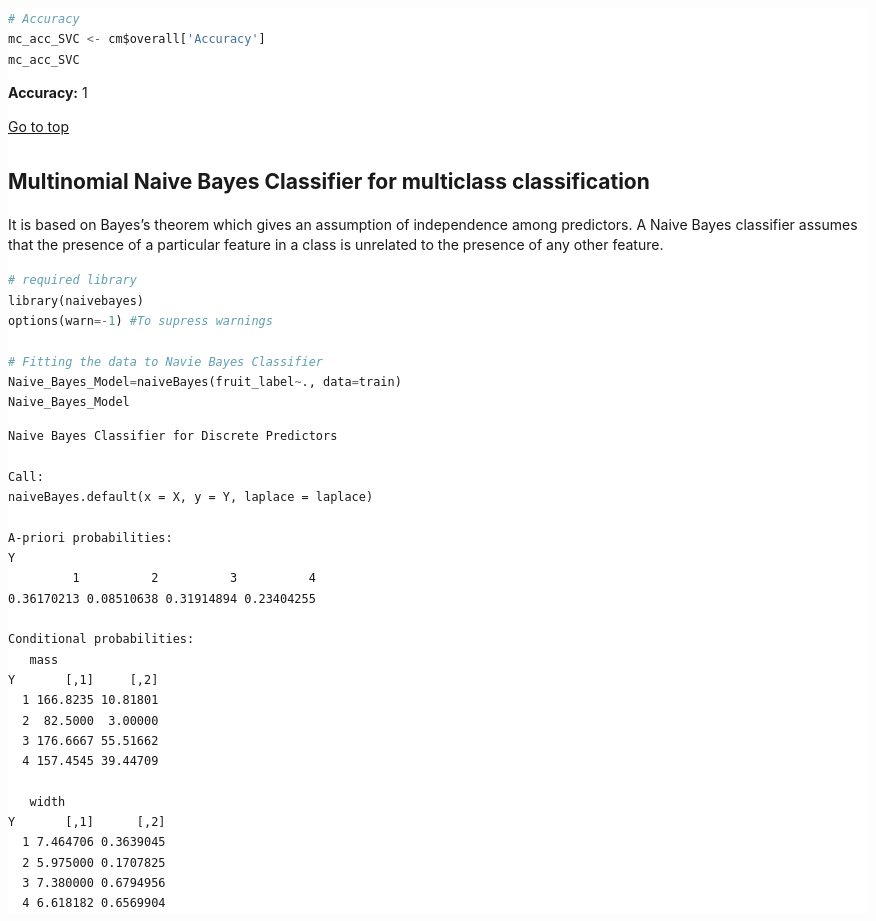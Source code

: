 

```python
# Accuracy
mc_acc_SVC <- cm$overall['Accuracy']
mc_acc_SVC
```


<strong>Accuracy:</strong> 1


<a class="list-group-item list-group-item-action" data-toggle="list" href="#Classification" role="tab" aria-controls="profile">Go to top<span class="badge badge-primary badge-pill"></span></a>

## Multinomial Naive Bayes Classifier for multiclass classification
It is based on Bayes’s theorem which gives an assumption of independence among predictors. 
A Naive Bayes classifier assumes that the presence of a particular feature in a class is unrelated to the presence of any other feature. 


```python
# required library
library(naivebayes)
options(warn=-1) #To supress warnings

# Fitting the data to Navie Bayes Classifier
Naive_Bayes_Model=naiveBayes(fruit_label~., data=train)
Naive_Bayes_Model
```


    
    Naive Bayes Classifier for Discrete Predictors
    
    Call:
    naiveBayes.default(x = X, y = Y, laplace = laplace)
    
    A-priori probabilities:
    Y
             1          2          3          4 
    0.36170213 0.08510638 0.31914894 0.23404255 
    
    Conditional probabilities:
       mass
    Y       [,1]     [,2]
      1 166.8235 10.81801
      2  82.5000  3.00000
      3 176.6667 55.51662
      4 157.4545 39.44709
    
       width
    Y       [,1]      [,2]
      1 7.464706 0.3639045
      2 5.975000 0.1707825
      3 7.380000 0.6794956
      4 6.618182 0.6569904
    
